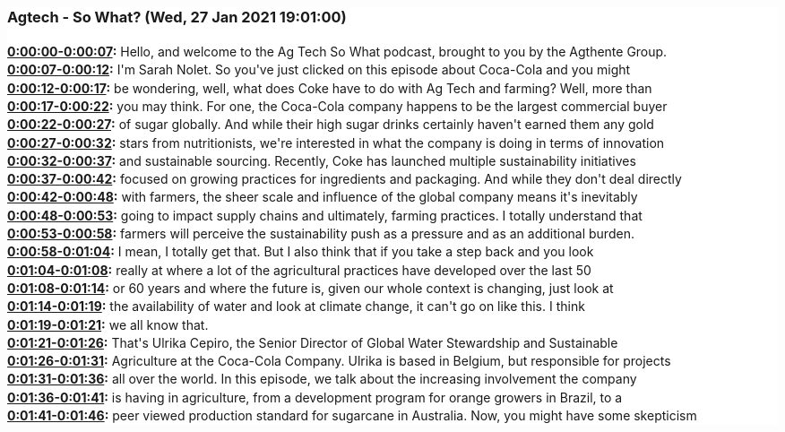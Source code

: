 ### Agtech - So What?  (Wed, 27 Jan 2021 19:01:00)
**[0:00:00-0:00:07](https://www.agtechsowhat.com/agtechsowhatepisodes/2021/1/26-coca-cola-and-our-food-system#t=0:00:00):**  Hello, and welcome to the Ag Tech So What podcast, brought to you by the Agthente Group.  
**[0:00:07-0:00:12](https://www.agtechsowhat.com/agtechsowhatepisodes/2021/1/26-coca-cola-and-our-food-system#t=0:00:07):**  I'm Sarah Nolet. So you've just clicked on this episode about Coca-Cola and you might  
**[0:00:12-0:00:17](https://www.agtechsowhat.com/agtechsowhatepisodes/2021/1/26-coca-cola-and-our-food-system#t=0:00:12):**  be wondering, well, what does Coke have to do with Ag Tech and farming? Well, more than  
**[0:00:17-0:00:22](https://www.agtechsowhat.com/agtechsowhatepisodes/2021/1/26-coca-cola-and-our-food-system#t=0:00:17):**  you may think. For one, the Coca-Cola company happens to be the largest commercial buyer  
**[0:00:22-0:00:27](https://www.agtechsowhat.com/agtechsowhatepisodes/2021/1/26-coca-cola-and-our-food-system#t=0:00:22):**  of sugar globally. And while their high sugar drinks certainly haven't earned them any gold  
**[0:00:27-0:00:32](https://www.agtechsowhat.com/agtechsowhatepisodes/2021/1/26-coca-cola-and-our-food-system#t=0:00:27):**  stars from nutritionists, we're interested in what the company is doing in terms of innovation  
**[0:00:32-0:00:37](https://www.agtechsowhat.com/agtechsowhatepisodes/2021/1/26-coca-cola-and-our-food-system#t=0:00:32):**  and sustainable sourcing. Recently, Coke has launched multiple sustainability initiatives  
**[0:00:37-0:00:42](https://www.agtechsowhat.com/agtechsowhatepisodes/2021/1/26-coca-cola-and-our-food-system#t=0:00:37):**  focused on growing practices for ingredients and packaging. And while they don't deal directly  
**[0:00:42-0:00:48](https://www.agtechsowhat.com/agtechsowhatepisodes/2021/1/26-coca-cola-and-our-food-system#t=0:00:42):**  with farmers, the sheer scale and influence of the global company means it's inevitably  
**[0:00:48-0:00:53](https://www.agtechsowhat.com/agtechsowhatepisodes/2021/1/26-coca-cola-and-our-food-system#t=0:00:48):**  going to impact supply chains and ultimately, farming practices. I totally understand that  
**[0:00:53-0:00:58](https://www.agtechsowhat.com/agtechsowhatepisodes/2021/1/26-coca-cola-and-our-food-system#t=0:00:53):**  farmers will perceive the sustainability push as a pressure and as an additional burden.  
**[0:00:58-0:01:04](https://www.agtechsowhat.com/agtechsowhatepisodes/2021/1/26-coca-cola-and-our-food-system#t=0:00:58):**  I mean, I totally get that. But I also think that if you take a step back and you look  
**[0:01:04-0:01:08](https://www.agtechsowhat.com/agtechsowhatepisodes/2021/1/26-coca-cola-and-our-food-system#t=0:01:04):**  really at where a lot of the agricultural practices have developed over the last 50  
**[0:01:08-0:01:14](https://www.agtechsowhat.com/agtechsowhatepisodes/2021/1/26-coca-cola-and-our-food-system#t=0:01:08):**  or 60 years and where the future is, given our whole context is changing, just look at  
**[0:01:14-0:01:19](https://www.agtechsowhat.com/agtechsowhatepisodes/2021/1/26-coca-cola-and-our-food-system#t=0:01:14):**  the availability of water and look at climate change, it can't go on like this. I think  
**[0:01:19-0:01:21](https://www.agtechsowhat.com/agtechsowhatepisodes/2021/1/26-coca-cola-and-our-food-system#t=0:01:19):**  we all know that.  
**[0:01:21-0:01:26](https://www.agtechsowhat.com/agtechsowhatepisodes/2021/1/26-coca-cola-and-our-food-system#t=0:01:21):**  That's Ulrika Cepiro, the Senior Director of Global Water Stewardship and Sustainable  
**[0:01:26-0:01:31](https://www.agtechsowhat.com/agtechsowhatepisodes/2021/1/26-coca-cola-and-our-food-system#t=0:01:26):**  Agriculture at the Coca-Cola Company. Ulrika is based in Belgium, but responsible for projects  
**[0:01:31-0:01:36](https://www.agtechsowhat.com/agtechsowhatepisodes/2021/1/26-coca-cola-and-our-food-system#t=0:01:31):**  all over the world. In this episode, we talk about the increasing involvement the company  
**[0:01:36-0:01:41](https://www.agtechsowhat.com/agtechsowhatepisodes/2021/1/26-coca-cola-and-our-food-system#t=0:01:36):**  is having in agriculture, from a development program for orange growers in Brazil, to a  
**[0:01:41-0:01:46](https://www.agtechsowhat.com/agtechsowhatepisodes/2021/1/26-coca-cola-and-our-food-system#t=0:01:41):**  peer viewed production standard for sugarcane in Australia. Now, you might have some skepticism  